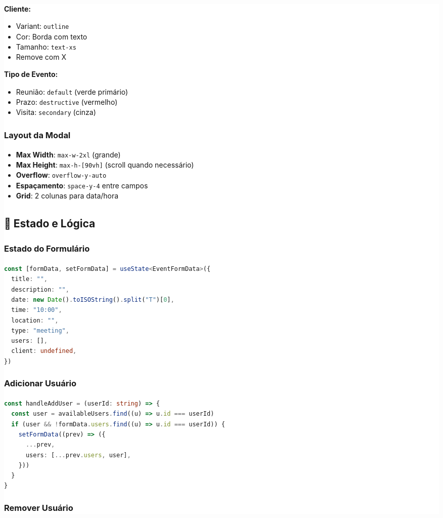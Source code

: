 **Cliente:**
- Variant: `outline`
- Cor: Borda com texto
- Tamanho: `text-xs`
- Remove com X

**Tipo de Evento:**
- Reunião: `default` (verde primário)
- Prazo: `destructive` (vermelho)
- Visita: `secondary` (cinza)

### Layout da Modal

- **Max Width**: `max-w-2xl` (grande)
- **Max Height**: `max-h-[90vh]` (scroll quando necessário)
- **Overflow**: `overflow-y-auto`
- **Espaçamento**: `space-y-4` entre campos
- **Grid**: 2 colunas para data/hora

## 🔄 Estado e Lógica

### Estado do Formulário

```typescript
const [formData, setFormData] = useState<EventFormData>({
  title: "",
  description: "",
  date: new Date().toISOString().split("T")[0],
  time: "10:00",
  location: "",
  type: "meeting",
  users: [],
  client: undefined,
})
```

### Adicionar Usuário

```typescript
const handleAddUser = (userId: string) => {
  const user = availableUsers.find((u) => u.id === userId)
  if (user && !formData.users.find((u) => u.id === userId)) {
    setFormData((prev) => ({
      ...prev,
      users: [...prev.users, user],
    }))
  }
}
```

### Remover Usuário
